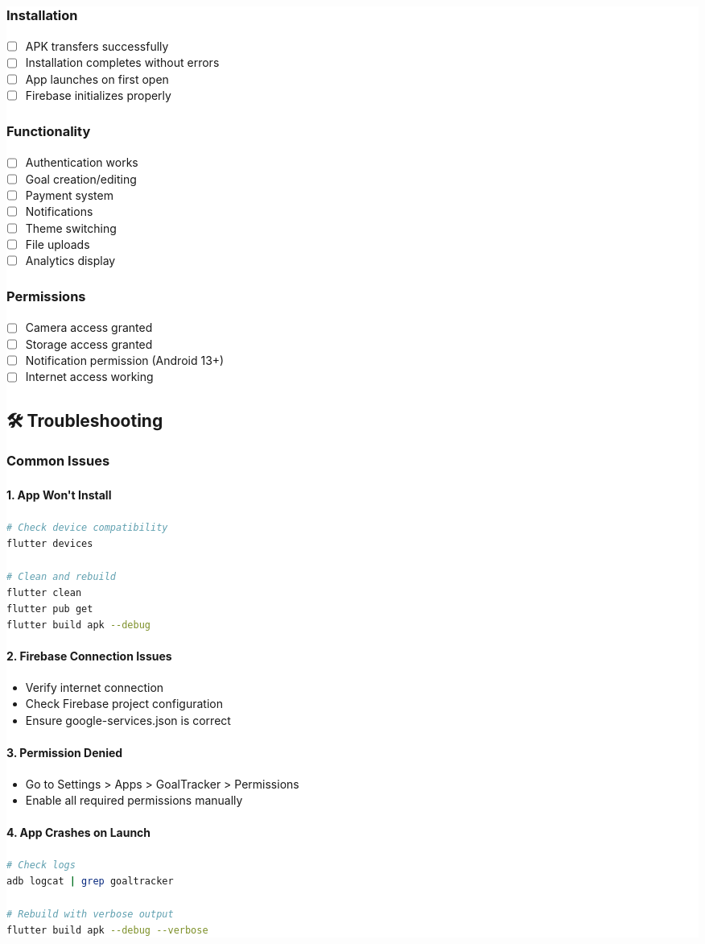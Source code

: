### Installation
- [ ] APK transfers successfully
- [ ] Installation completes without errors
- [ ] App launches on first open
- [ ] Firebase initializes properly

### Functionality
- [ ] Authentication works
- [ ] Goal creation/editing
- [ ] Payment system
- [ ] Notifications
- [ ] Theme switching
- [ ] File uploads
- [ ] Analytics display

### Permissions
- [ ] Camera access granted
- [ ] Storage access granted
- [ ] Notification permission (Android 13+)
- [ ] Internet access working

## 🛠️ Troubleshooting

### Common Issues

#### 1. App Won't Install
```bash
# Check device compatibility
flutter devices

# Clean and rebuild
flutter clean
flutter pub get
flutter build apk --debug
```

#### 2. Firebase Connection Issues
- Verify internet connection
- Check Firebase project configuration
- Ensure google-services.json is correct

#### 3. Permission Denied
- Go to Settings > Apps > GoalTracker > Permissions
- Enable all required permissions manually

#### 4. App Crashes on Launch
```bash
# Check logs
adb logcat | grep goaltracker

# Rebuild with verbose output
flutter build apk --debug --verbose
```
